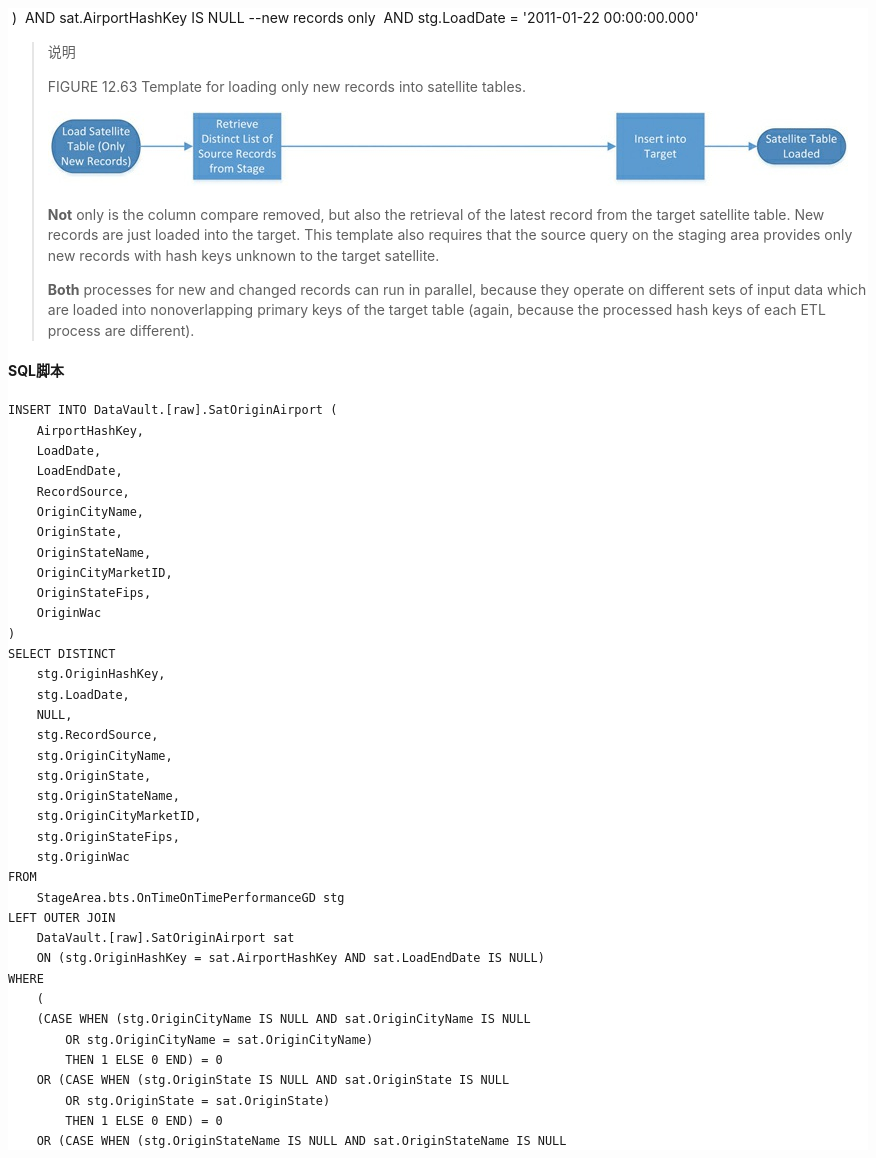 ​	)
​	AND sat.AirportHashKey IS NULL --new records only
​	AND stg.LoadDate = '2011-01-22 00:00:00.000'
​	

> 说明
>
> FIGURE 12.63 Template for loading only new records into satellite tables.
>
> ![1538214583236](assets/1538214583236.png)
>
> **Not** only is the column compare removed, but also the retrieval of the latest record from the target satellite table. New records are just loaded into the target. This template also requires that the source query on the staging area provides only new records with hash keys unknown to the target satellite.
>
> **Both** processes for new and changed records can run in parallel, because they operate on different sets of input data which are loaded into nonoverlapping primary keys of the target table (again, because the processed hash keys of each ETL process are different).

#### SQL脚本

```mssql
INSERT INTO DataVault.[raw].SatOriginAirport (
	AirportHashKey, 
	LoadDate, 
	LoadEndDate, 
	RecordSource, 
	OriginCityName, 
	OriginState, 
	OriginStateName, 
	OriginCityMarketID, 
	OriginStateFips, 
	OriginWac
)
SELECT DISTINCT
	stg.OriginHashKey, 
	stg.LoadDate, 
	NULL,
	stg.RecordSource, 
	stg.OriginCityName, 
	stg.OriginState, 
	stg.OriginStateName, 
	stg.OriginCityMarketID, 
	stg.OriginStateFips,
	stg.OriginWac
FROM 
	StageArea.bts.OnTimeOnTimePerformanceGD stg
LEFT OUTER JOIN
	DataVault.[raw].SatOriginAirport sat 
	ON (stg.OriginHashKey = sat.AirportHashKey AND sat.LoadEndDate IS NULL)
WHERE
	(
	(CASE WHEN (stg.OriginCityName IS NULL AND sat.OriginCityName IS NULL
		OR stg.OriginCityName = sat.OriginCityName)
		THEN 1 ELSE 0 END) = 0
	OR (CASE WHEN (stg.OriginState IS NULL AND sat.OriginState IS NULL
		OR stg.OriginState = sat.OriginState)
		THEN 1 ELSE 0 END) = 0
	OR (CASE WHEN (stg.OriginStateName IS NULL AND sat.OriginStateName IS NULL
```